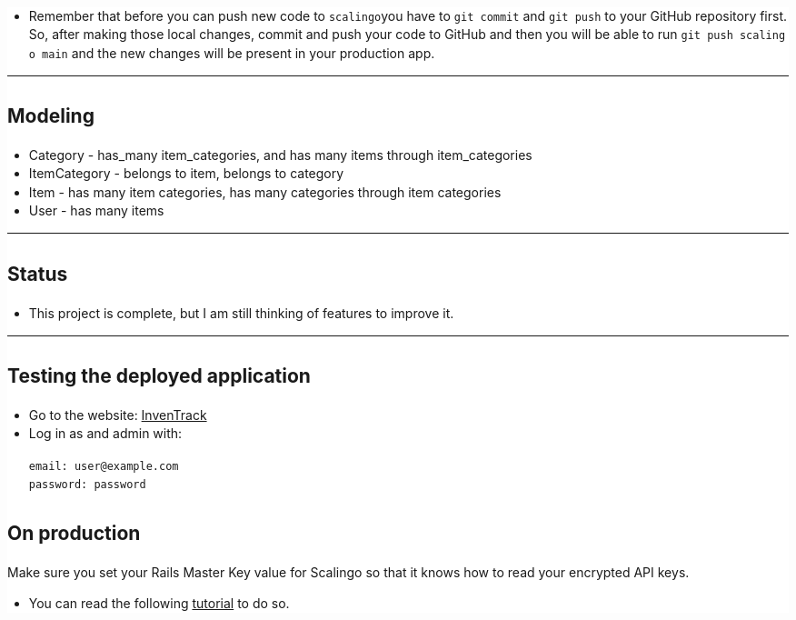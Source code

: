 * Remember that before you can push new code to ```scalingo```you have to ```git commit``` and ```git push``` to your GitHub repository first. So, after making those local changes, commit and push your code to GitHub and then you will be able to run ```git push scalingo main```  and the new changes will be present in your production app.
---
## Modeling
* Category -   has_many item_categories, and has many items through item_categories
* ItemCategory - belongs to item, belongs to category
* Item - has many item categories, has many categories through item categories
* User - has many items
***
## Status
* This project is complete, but I am still thinking of features to improve it.
***
## Testing the deployed application
* Go to the website: [InvenTrack](https://inventrack.osc-fr1.scalingo.io/)
* Log in as and admin with:
  ```
  email: user@example.com
  password: password
  ```
## On production
Make sure you set your Rails Master Key value for Scalingo so that it knows how to read your encrypted API keys.
* You can read the following [tutorial](https://doc.scalingo.com/platform/app/environment) to do so.

